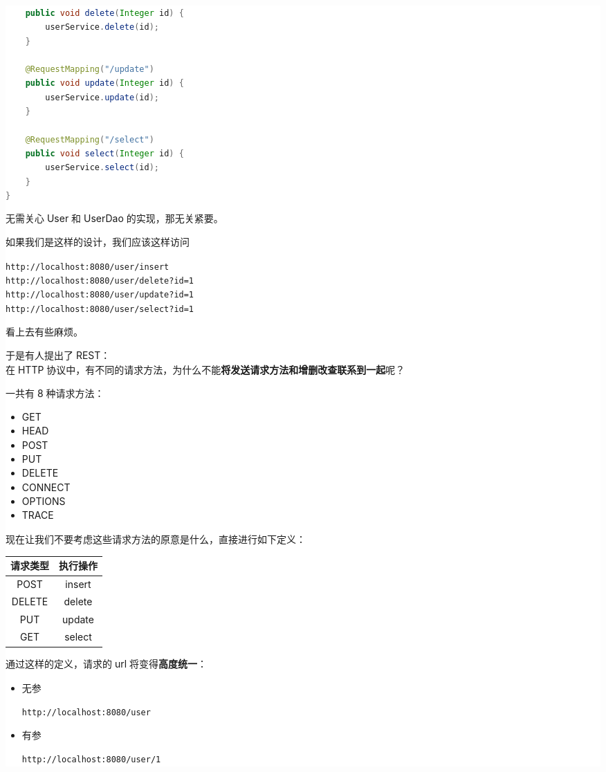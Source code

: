 ```java
    public void delete(Integer id) {
        userService.delete(id);
    }

    @RequestMapping("/update")
    public void update(Integer id) {
        userService.update(id);
    }

    @RequestMapping("/select")
    public void select(Integer id) {
        userService.select(id);
    }
}
```
无需关心 User 和 UserDao 的实现，那无关紧要。

如果我们是这样的设计，我们应该这样访问
```
http://localhost:8080/user/insert
http://localhost:8080/user/delete?id=1
http://localhost:8080/user/update?id=1
http://localhost:8080/user/select?id=1
```

看上去有些麻烦。

于是有人提出了 REST：<br>
在 HTTP 协议中，有不同的请求方法，为什么不能**将发送请求方法和增删改查联系到一起**呢？

一共有 8 种请求方法：
- GET
- HEAD
- POST
- PUT
- DELETE
- CONNECT
- OPTIONS
- TRACE

现在让我们不要考虑这些请求方法的原意是什么，直接进行如下定义：

| 请求类型 | 执行操作 |
| :--: | :--: |
| POST | insert | 
| DELETE | delete |
| PUT | update |
| GET | select |

通过这样的定义，请求的 url 将变得**高度统一**：
- 无参
	```
	http://localhost:8080/user
	```
- 有参
	```
	http://localhost:8080/user/1
	```

